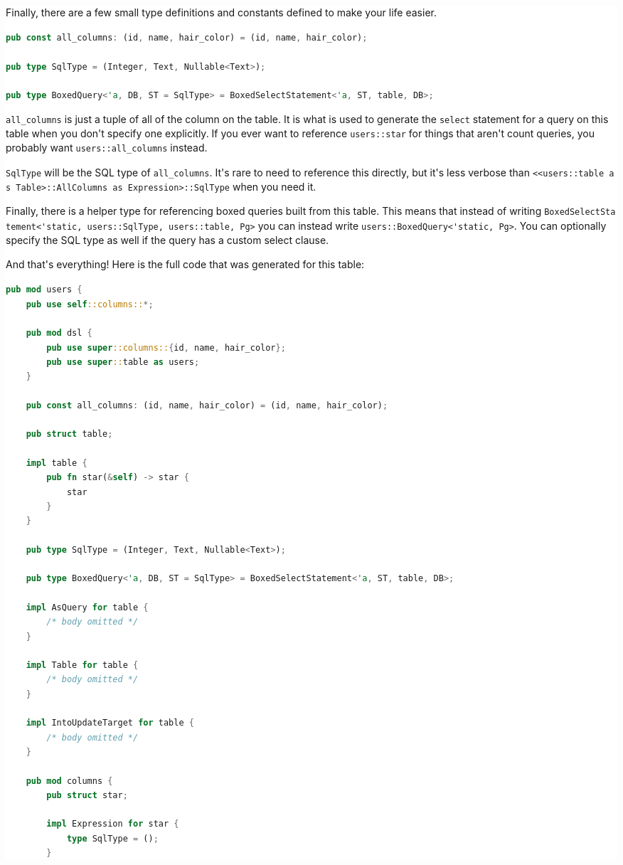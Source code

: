 Finally, there are a few small type definitions and constants defined to make your life easier.

```rust
pub const all_columns: (id, name, hair_color) = (id, name, hair_color);

pub type SqlType = (Integer, Text, Nullable<Text>);

pub type BoxedQuery<'a, DB, ST = SqlType> = BoxedSelectStatement<'a, ST, table, DB>;
```

`all_columns` is just a tuple of all of the column on the table. It is what is used to generate the `select` statement for a query on this table when you don't specify one explicitly. If you ever want to reference `users::star` for things that aren't count queries, you probably want `users::all_columns` instead.

`SqlType` will be the SQL type of `all_columns`. It's rare to need to reference this directly, but it's less verbose than `<<users::table as Table>::AllColumns as Expression>::SqlType` when you need it.

Finally, there is a helper type for referencing boxed queries built from this table. This means that instead of writing `BoxedSelectStatement<'static, users::SqlType, users::table, Pg>` you can instead write `users::BoxedQuery<'static, Pg>`. You can optionally specify the SQL type as well if the query has a custom select clause.

And that's everything! Here is the full code that was generated for this table:

```rust
pub mod users {
    pub use self::columns::*;

    pub mod dsl {
        pub use super::columns::{id, name, hair_color};
        pub use super::table as users;
    }

    pub const all_columns: (id, name, hair_color) = (id, name, hair_color);

    pub struct table;

    impl table {
        pub fn star(&self) -> star {
            star
        }
    }

    pub type SqlType = (Integer, Text, Nullable<Text>);

    pub type BoxedQuery<'a, DB, ST = SqlType> = BoxedSelectStatement<'a, ST, table, DB>;

    impl AsQuery for table {
        /* body omitted */
    }

    impl Table for table {
        /* body omitted */
    }

    impl IntoUpdateTarget for table {
        /* body omitted */
    }

    pub mod columns {
        pub struct star;

        impl Expression for star {
            type SqlType = ();
        }
```